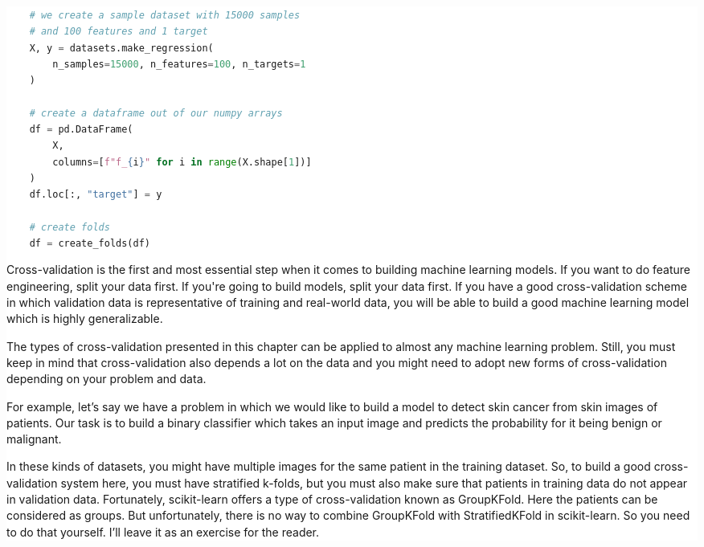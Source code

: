 ```python
    # we create a sample dataset with 15000 samples 
    # and 100 features and 1 target
    X, y = datasets.make_regression(
        n_samples=15000, n_features=100, n_targets=1
    )

    # create a dataframe out of our numpy arrays
    df = pd.DataFrame(
        X,
        columns=[f"f_{i}" for i in range(X.shape[1])]
    )
    df.loc[:, "target"] = y

    # create folds
    df = create_folds(df)
```

Cross-validation is the first and most essential step when it comes to building machine learning models. If you want to do feature engineering, split your data first. If you're going to build models, split your data first. If you have a good cross-validation scheme in which validation data is representative of training and real-world data, you will be able to build a good machine learning model which is highly generalizable. 

The types of cross-validation presented in this chapter can be applied to almost any machine learning problem. Still, you must keep in mind that cross-validation also depends a lot on the data and you might need to adopt new forms of cross-validation depending on your problem and data. 

For example, let’s say we have a problem in which we would like to build a model to detect skin cancer from skin images of patients. Our task is to build a binary classifier which takes an input image and predicts the probability for it being benign or malignant. 

In these kinds of datasets, you might have multiple images for the same patient in the training dataset. So, to build a good cross-validation system here, you must have stratified k-folds, but you must also make sure that patients in training data do not appear in validation data. Fortunately, scikit-learn offers a type of cross-validation known as GroupKFold. Here the patients can be considered as groups. But unfortunately, there is no way to combine GroupKFold with StratifiedKFold in scikit-learn. So you need to do that yourself. I’ll leave it as an exercise for the reader.